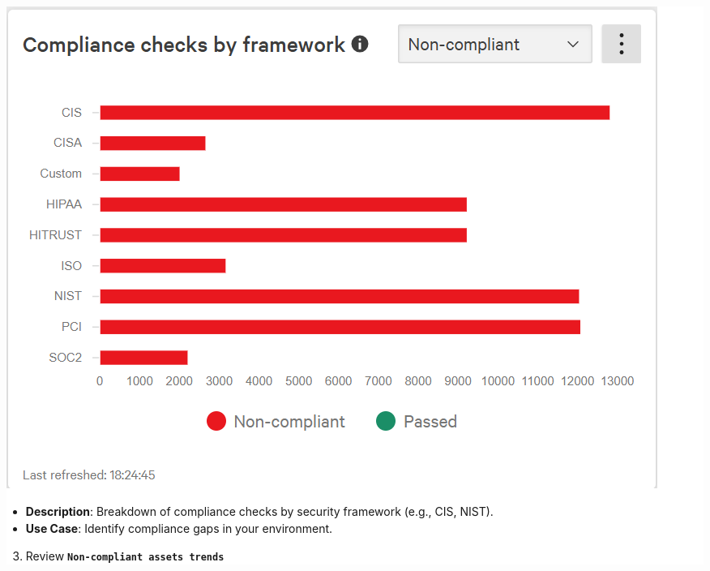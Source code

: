 ![compdashboard01](../images/2a-compdashboard01.png)

   * **Description**: Breakdown of compliance checks by security framework (e.g., CIS, NIST).
   * **Use Case**: Identify compliance gaps in your environment. 

3. Review **`Non-compliant assets trends`**

